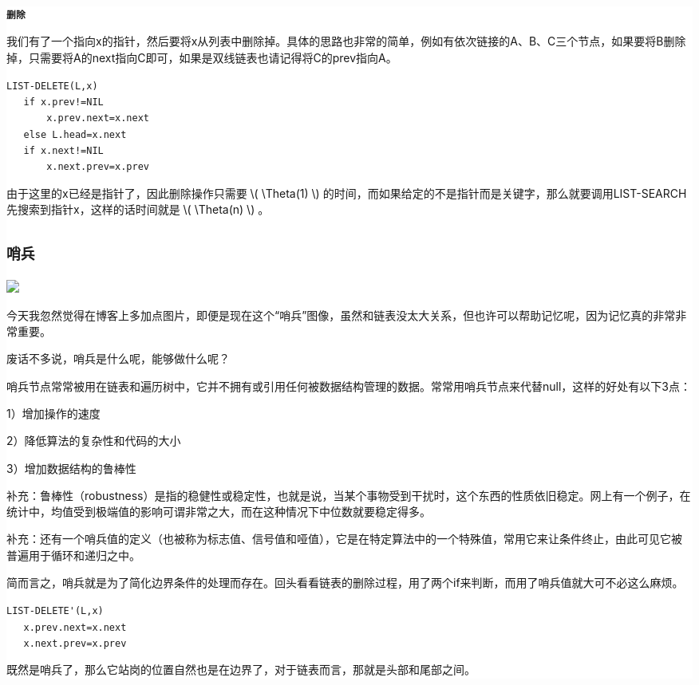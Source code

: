 **`删除`** 


我们有了一个指向x的指针，然后要将x从列表中删除掉。具体的思路也非常的简单，例如有依次链接的A、B、C三个节点，如果要将B删除掉，只需要将A的next指向C即可，如果是双线链表也请记得将C的prev指向A。


```LANG
LIST-DELETE(L,x)
   if x.prev!=NIL
       x.prev.next=x.next
   else L.head=x.next
   if x.next!=NIL
       x.next.prev=x.prev
```


由于这里的x已经是指针了，因此删除操作只需要 \\( \Theta(1) \\) 的时间，而如果给定的不是指针而是关键字，那么就要调用LIST-SEARCH先搜索到指针x，这样的话时间就是 \\( \Theta(n) \\) 。



## **`哨兵`** 



![][13]


今天我忽然觉得在博客上多加点图片，即便是现在这个“哨兵”图像，虽然和链表没太大关系，但也许可以帮助记忆呢，因为记忆真的非常非常重要。


废话不多说，哨兵是什么呢，能够做什么呢？


哨兵节点常常被用在链表和遍历树中，它并不拥有或引用任何被数据结构管理的数据。常常用哨兵节点来代替null，这样的好处有以下3点：


1）增加操作的速度 

2）降低算法的复杂性和代码的大小 

3）增加数据结构的鲁棒性


补充：鲁棒性（robustness）是指的稳健性或稳定性，也就是说，当某个事物受到干扰时，这个东西的性质依旧稳定。网上有一个例子，在统计中，均值受到极端值的影响可谓非常之大，而在这种情况下中位数就要稳定得多。


补充：还有一个哨兵值的定义（也被称为标志值、信号值和哑值），它是在特定算法中的一个特殊值，常用它来让条件终止，由此可见它被普遍用于循环和递归之中。


简而言之，哨兵就是为了简化边界条件的处理而存在。回头看看链表的删除过程，用了两个if来判断，而用了哨兵值就大可不必这么麻烦。


```LANG
LIST-DELETE'(L,x)
   x.prev.next=x.next
   x.next.prev=x.prev
```


既然是哨兵了，那么它站岗的位置自然也是在边界了，对于链表而言，那就是头部和尾部之间。



[15]: http://blog.csdn.net/nomasp/article/details/45221859
[0]: ./img/20150531202536129
[1]: ./img/20150531205730330
[2]: ./img/20150531213329178
[3]: ./img/20150531221555664
[4]: ./img/20150531223205043
[5]: ./img/20150531224833202
[6]: ./img/20150620160010787
[7]: ./img/20150628103217055
[8]: ./img/20150628103202168
[9]: ./img/20150628103148085
[10]: ./img/20150628103940098
[11]: ./img/20150628105115305
[12]: ./img/20150628105305493
[13]: ./img/20150628112745757
[14]: ./img/20150628120050877